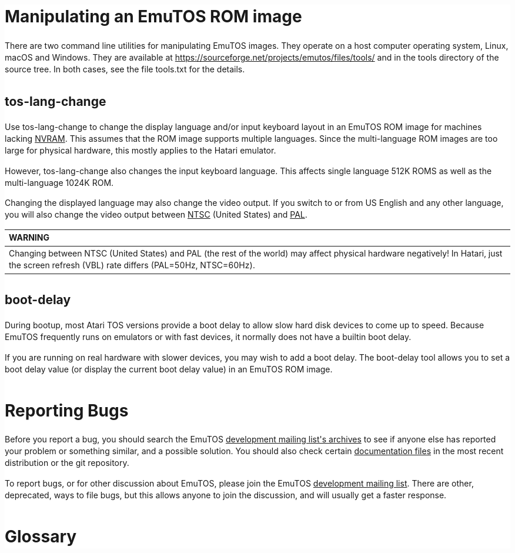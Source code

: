 <a id="Manipulating-an-EmuTOS-ROM-image"></a>
# Manipulating an EmuTOS ROM image #

There are two command line utilities for manipulating EmuTOS images. They operate on a host computer operating system, Linux, macOS and Windows. They are available at https://sourceforge.net/projects/emutos/files/tools/ and in the tools directory of the source tree. In both cases, see the file tools.txt for the details.

## tos-lang-change ##

Use tos-lang-change to change the display language and/or input keyboard layout in an EmuTOS ROM image for machines lacking [NVRAM](#nvram). This assumes that the ROM image supports multiple languages. Since the multi-language ROM images are too large for physical hardware, this mostly applies to the Hatari emulator.

However, tos-lang-change also changes the input keyboard language. This affects single language 512K ROMS as well as the multi-language 1024K ROM.

Changing the displayed language may also change the video output. If you switch to or from US English and any other language, you will also change the video output between [NTSC](https://en.wikipedia.org/wiki/NTSC) (United States) and [PAL](https://en.wikipedia.org/wiki/PAL).

| WARNING |
|:---------------------------|
| Changing between NTSC (United States) and PAL (the rest of the world) may affect physical hardware negatively! In Hatari, just the screen refresh (VBL) rate differs (PAL=50Hz, NTSC=60Hz). |

## boot-delay ##

During bootup, most Atari TOS versions provide a boot delay to allow slow hard disk devices to come up to speed. Because EmuTOS frequently runs on emulators or with fast devices, it normally does not have a builtin boot delay.

If you are running on real hardware with slower devices, you may wish to add a boot delay. The boot-delay tool allows you to set a boot delay value (or display the current boot delay value) in an EmuTOS ROM image.


# Reporting Bugs #

Before you report a bug, you should search the EmuTOS [development mailing list's archives](https://sourceforge.net/p/emutos/mailman/emutos-devel/) to see if anyone else has reported your problem or something similar, and a possible solution. You should also check certain [documentation files](#docFiles) in the most recent distribution or the git repository.

To report bugs, or for other discussion about EmuTOS, please join the EmuTOS [development mailing list](https://sourceforge.net/projects/emutos/lists/emutos-devel). There are other, deprecated, ways to file bugs, but this allows anyone to join the discussion, and will usually get a faster response.

# Glossary #
